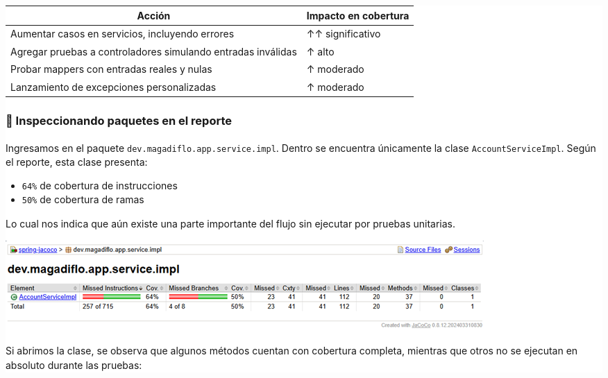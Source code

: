 | Acción                                                       | Impacto en cobertura |
|--------------------------------------------------------------|----------------------|
| Aumentar casos en servicios, incluyendo errores              | ↑↑ significativo     |
| Agregar pruebas a controladores simulando entradas inválidas | ↑ alto               |
| Probar mappers con entradas reales y nulas                   | ↑ moderado           |
| Lanzamiento de excepciones personalizadas                    | ↑ moderado           |

### 🔎 Inspeccionando paquetes en el reporte

Ingresamos en el paquete `dev.magadiflo.app.service.impl`. Dentro se encuentra únicamente la clase
`AccountServiceImpl`. Según el reporte, esta clase presenta:

- `64%` de cobertura de instrucciones
- `50%` de cobertura de ramas

Lo cual nos indica que aún existe una parte importante del flujo sin ejecutar por pruebas unitarias.

![03.png](assets/03.png)

Si abrimos la clase, se observa que algunos métodos cuentan con cobertura completa, mientras que otros no se ejecutan
en absoluto durante las pruebas:
